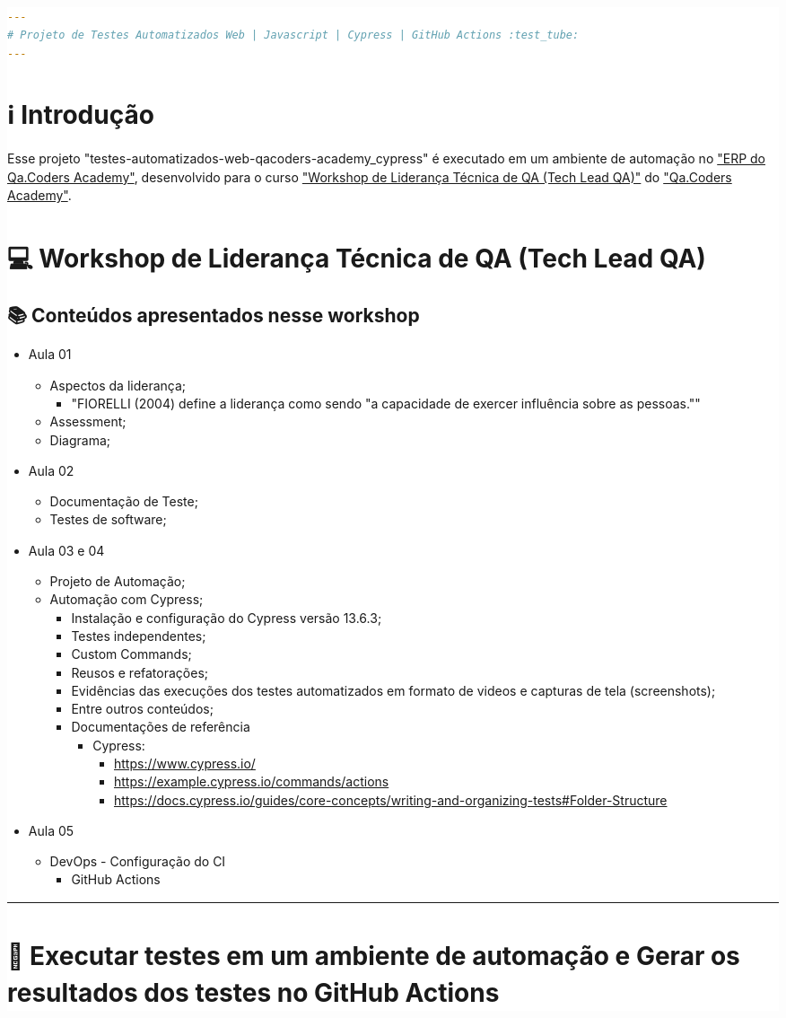 ```yaml
---
# Projeto de Testes Automatizados Web | Javascript | Cypress | GitHub Actions :test_tube:
---
```

# :information_source: Introdução
Esse projeto "testes-automatizados-web-qacoders-academy_cypress" é executado em um ambiente de automação no ["ERP do Qa.Coders Academy"](https://automacao.qacoders-academy.com.br), desenvolvido para o curso ["Workshop de Liderança Técnica de QA (Tech Lead QA)"](https://www.linkedin.com/embed/feed/update/urn:li:share:7151230492871188481) do ["Qa.Coders Academy"](https://qacoders-academy.com.br).


# :computer: Workshop de Liderança Técnica de QA (Tech Lead QA)
## :books: Conteúdos apresentados nesse workshop
- Aula 01
  - Aspectos da liderança;
    - "FIORELLI (2004) define a liderança como sendo "a capacidade de exercer influência sobre as pessoas.""
  - Assessment;
  - Diagrama;

- Aula 02
  - Documentação de Teste;
  - Testes de software;
	
- Aula 03 e 04
  - Projeto de Automação;
  - Automação com Cypress;
    - Instalação e configuração do Cypress versão 13.6.3;
    - Testes independentes;
    - Custom Commands;
    - Reusos e refatorações;
    - Evidências das execuções dos testes automatizados em formato de videos e capturas de tela (screenshots);
    - Entre outros conteúdos;
    - Documentações de referência
      - Cypress:
        - https://www.cypress.io/
        - https://example.cypress.io/commands/actions
        - https://docs.cypress.io/guides/core-concepts/writing-and-organizing-tests#Folder-Structure

- Aula 05
  - DevOps - Configuração do CI
    - GitHub Actions 

---
# :dart: Executar testes em um ambiente de automação e Gerar os resultados dos testes no GitHub Actions

